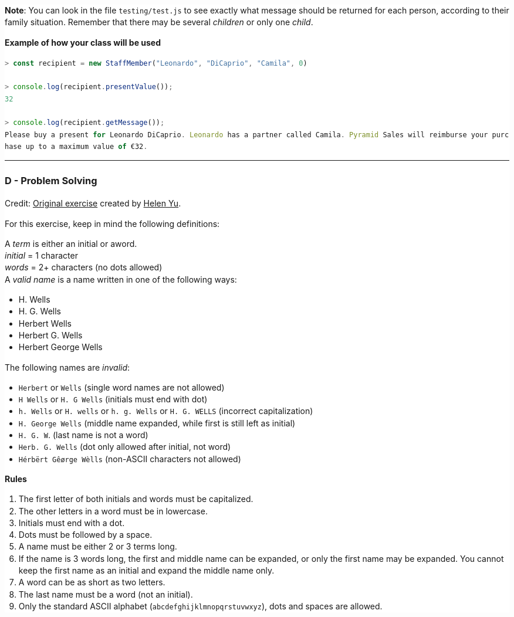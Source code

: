  **Note**: You can look in the file `testing/test.js` to see exactly what message should be returned for each person, according to their family situation. Remember that there may be several *children* or only one *child*.

  **Example of how your class will be used**

  ```javascript
  > const recipient = new StaffMember("Leonardo", "DiCaprio", "Camila", 0)

  > console.log(recipient.presentValue());
  32

  > console.log(recipient.getMessage());
  Please buy a present for Leonardo DiCaprio. Leonardo has a partner called Camila. Pyramid Sales will reimburse your purchase up to a maximum value of €32.
  ```
---
### D - Problem Solving 
Credit: [Original exercise](https://edabit.com/challenge/xPBFGvKQfRFEyy4vx) created by [Helen Yu](https://edabit.com/user/mNMQvcxKSSvqqMYCH).

For this exercise, keep in mind the following definitions:

A *term* is either an initial or aword.  
*initial* = 1 character  
*words* = 2+ characters (no dots allowed)  
A *valid name* is a name written in one of the following ways:

* H. Wells
* H. G. Wells
* Herbert Wells
* Herbert G. Wells
* Herbert George Wells
  
The following names are *invalid*:

- `Herbert` or `Wells` (single word names are not allowed)
- `H Wells` or `H. G Wells` (initials must end with dot)
- `h. Wells` or `H. wells` or `h. g. Wells` or  `H. G. WELLS` (incorrect capitalization)
- `H. George Wells` (middle name expanded, while first is still left as initial)
- `H. G. W`. (last name is not a word)
- `Herb. G. Wells` (dot only allowed after initial, not word)
- `Hérbërt Gêørge Wèlls` (non-ASCII characters not allowed)
 
**Rules**
1. The first letter of both initials and words must be capitalized.
2. The other letters in a word must be in lowercase.
3. Initials must end with a dot.
4. Dots must be followed by a space.
5. A name must be either 2 or 3 terms long.
6. If the name is 3 words long, the first and middle name can be expanded, or only the first name may be expanded. You cannot keep the first name as an initial and expand the middle name only.
7. A word can be as short as two letters.
8. The last name must be a word (not an initial).
9. Only the standard ASCII alphabet (`abcdefghijklmnopqrstuvwxyz`), dots and spaces are allowed.
